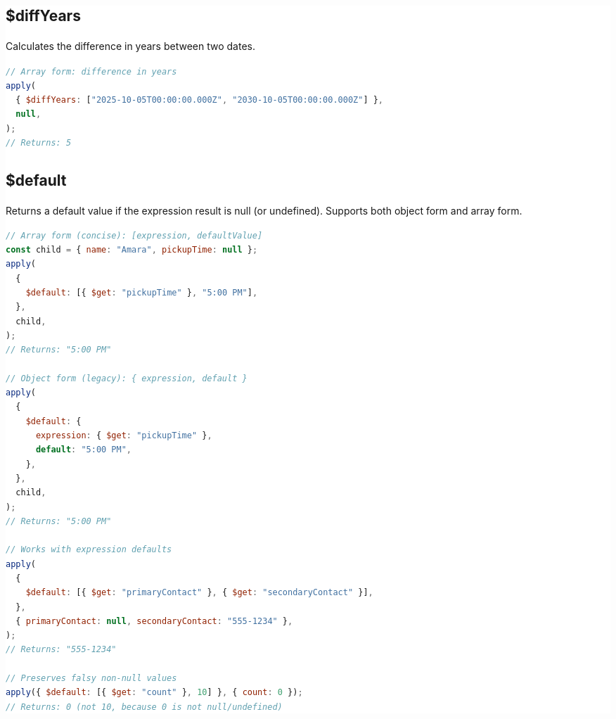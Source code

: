 ## $diffYears

Calculates the difference in years between two dates.

```javascript
// Array form: difference in years
apply(
  { $diffYears: ["2025-10-05T00:00:00.000Z", "2030-10-05T00:00:00.000Z"] },
  null,
);
// Returns: 5
```

## $default

Returns a default value if the expression result is null (or undefined). Supports both object form and array form.

```javascript
// Array form (concise): [expression, defaultValue]
const child = { name: "Amara", pickupTime: null };
apply(
  {
    $default: [{ $get: "pickupTime" }, "5:00 PM"],
  },
  child,
);
// Returns: "5:00 PM"

// Object form (legacy): { expression, default }
apply(
  {
    $default: {
      expression: { $get: "pickupTime" },
      default: "5:00 PM",
    },
  },
  child,
);
// Returns: "5:00 PM"

// Works with expression defaults
apply(
  {
    $default: [{ $get: "primaryContact" }, { $get: "secondaryContact" }],
  },
  { primaryContact: null, secondaryContact: "555-1234" },
);
// Returns: "555-1234"

// Preserves falsy non-null values
apply({ $default: [{ $get: "count" }, 10] }, { count: 0 });
// Returns: 0 (not 10, because 0 is not null/undefined)
```
